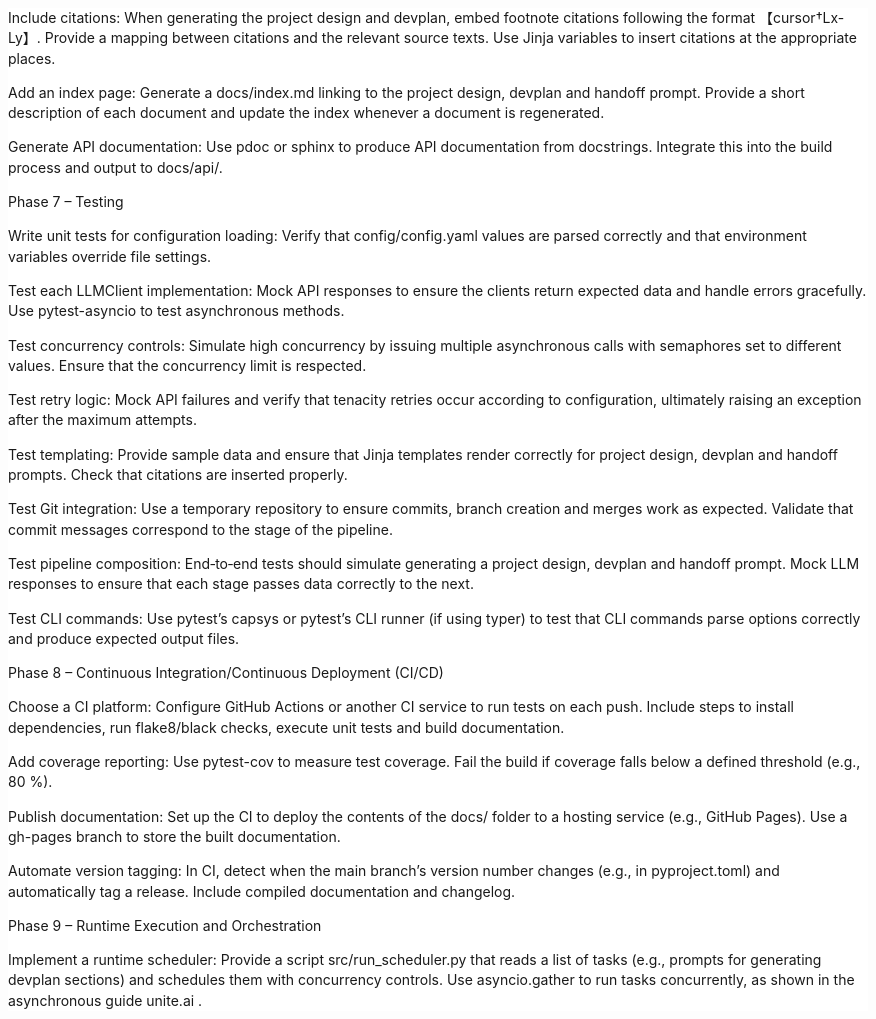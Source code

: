 Include citations: When generating the project design and devplan, embed footnote citations following the format 【cursor†Lx-Ly】. Provide a mapping between citations and the relevant source texts. Use Jinja variables to insert citations at the appropriate places.

Add an index page: Generate a docs/index.md linking to the project design, devplan and handoff prompt. Provide a short description of each document and update the index whenever a document is regenerated.

Generate API documentation: Use pdoc or sphinx to produce API documentation from docstrings. Integrate this into the build process and output to docs/api/.

Phase 7 – Testing

Write unit tests for configuration loading: Verify that config/config.yaml values are parsed correctly and that environment variables override file settings.

Test each LLMClient implementation: Mock API responses to ensure the clients return expected data and handle errors gracefully. Use pytest-asyncio to test asynchronous methods.

Test concurrency controls: Simulate high concurrency by issuing multiple asynchronous calls with semaphores set to different values. Ensure that the concurrency limit is respected.

Test retry logic: Mock API failures and verify that tenacity retries occur according to configuration, ultimately raising an exception after the maximum attempts.

Test templating: Provide sample data and ensure that Jinja templates render correctly for project design, devplan and handoff prompts. Check that citations are inserted properly.

Test Git integration: Use a temporary repository to ensure commits, branch creation and merges work as expected. Validate that commit messages correspond to the stage of the pipeline.

Test pipeline composition: End‑to‑end tests should simulate generating a project design, devplan and handoff prompt. Mock LLM responses to ensure that each stage passes data correctly to the next.

Test CLI commands: Use pytest’s capsys or pytest’s CLI runner (if using typer) to test that CLI commands parse options correctly and produce expected output files.

Phase 8 – Continuous Integration/Continuous Deployment (CI/CD)

Choose a CI platform: Configure GitHub Actions or another CI service to run tests on each push. Include steps to install dependencies, run flake8/black checks, execute unit tests and build documentation.

Add coverage reporting: Use pytest-cov to measure test coverage. Fail the build if coverage falls below a defined threshold (e.g., 80 %).

Publish documentation: Set up the CI to deploy the contents of the docs/ folder to a hosting service (e.g., GitHub Pages). Use a gh-pages branch to store the built documentation.

Automate version tagging: In CI, detect when the main branch’s version number changes (e.g., in pyproject.toml) and automatically tag a release. Include compiled documentation and changelog.

Phase 9 – Runtime Execution and Orchestration

Implement a runtime scheduler: Provide a script src/run_scheduler.py that reads a list of tasks (e.g., prompts for generating devplan sections) and schedules them with concurrency controls. Use asyncio.gather to run tasks concurrently, as shown in the asynchronous guide
unite.ai
.

